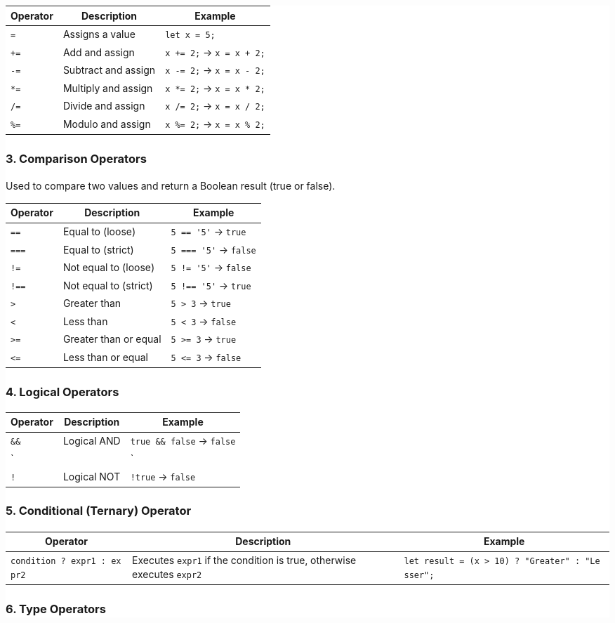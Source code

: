 | **Operator** | **Description**     | **Example**               |
| ------------ | ------------------- | ------------------------- |
| `=`          | Assigns a value     | `let x = 5;`              |
| `+=`         | Add and assign      | `x += 2;` -> `x = x + 2;` |
| `-=`         | Subtract and assign | `x -= 2;` -> `x = x - 2;` |
| `*=`         | Multiply and assign | `x *= 2;` -> `x = x * 2;` |
| `/=`         | Divide and assign   | `x /= 2;` -> `x = x / 2;` |
| `%=`         | Modulo and assign   | `x %= 2;` -> `x = x % 2;` |

### 3. **Comparison Operators**
Used to compare two values and return a Boolean result (true or false).

| **Operator** | **Description**       | **Example**            |
| ------------ | --------------------- | ---------------------- |
| `==`         | Equal to (loose)      | `5 == '5'` -> `true`   |
| `===`        | Equal to (strict)     | `5 === '5'` -> `false` |
| `!=`         | Not equal to (loose)  | `5 != '5'` -> `false`  |
| `!==`        | Not equal to (strict) | `5 !== '5'` -> `true`  |
| `>`          | Greater than          | `5 > 3` -> `true`      |
| `<`          | Less than             | `5 < 3` -> `false`     |
| `>=`         | Greater than or equal | `5 >= 3` -> `true`     |
| `<=`         | Less than or equal    | `5 <= 3` -> `false`    |

### 4. **Logical Operators**

| **Operator** | **Description** | **Example**                |
|--------------|-----------------|----------------------------|
| `&&`         | Logical AND     | `true && false` -> `false` |
| `||`         | Logical OR      | `true || false` -> `true`  |
| `!`          | Logical NOT     | `!true` -> `false`         |


### 5. **Conditional (Ternary) Operator**

| **Operator**                | **Description**                                                       | **Example**                                     |
| --------------------------- | --------------------------------------------------------------------- | ----------------------------------------------- |
| `condition ? expr1 : expr2` | Executes `expr1` if the condition is true, otherwise executes `expr2` | `let result = (x > 10) ? "Greater" : "Lesser";` |

### 6. **Type Operators**
